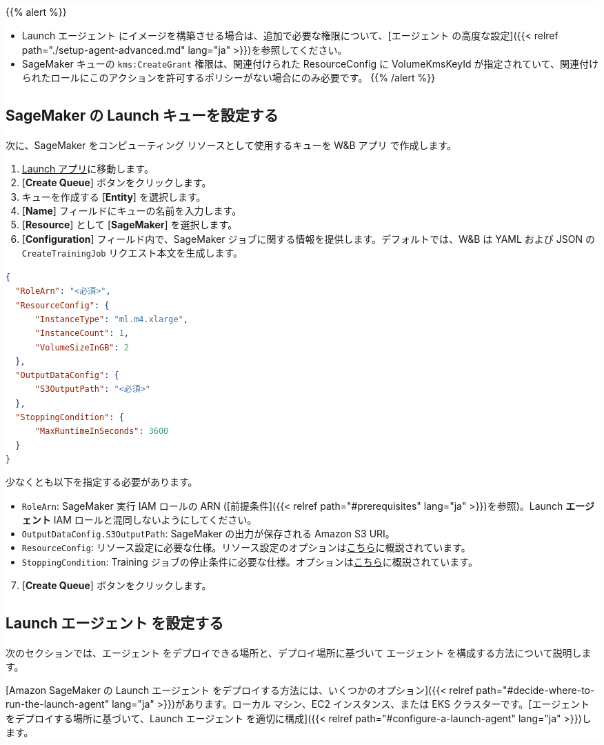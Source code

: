 {{% alert %}}
* Launch エージェント にイメージを構築させる場合は、追加で必要な権限について、[エージェント の高度な設定]({{< relref path="./setup-agent-advanced.md" lang="ja" >}})を参照してください。
* SageMaker キューの `kms:CreateGrant` 権限は、関連付けられた ResourceConfig に VolumeKmsKeyId が指定されていて、関連付けられたロールにこのアクションを許可するポリシーがない場合にのみ必要です。
{{% /alert %}}

## SageMaker の Launch キューを設定する

次に、SageMaker をコンピューティング リソースとして使用するキューを W&B アプリ で作成します。

1. [Launch アプリ](https://wandb.ai/launch)に移動します。
3. [**Create Queue**] ボタンをクリックします。
4. キューを作成する [**Entity**] を選択します。
5. [**Name**] フィールドにキューの名前を入力します。
6. [**Resource**] として [**SageMaker**] を選択します。
7. [**Configuration**] フィールド内で、SageMaker ジョブに関する情報を提供します。デフォルトでは、W&B は YAML および JSON の `CreateTrainingJob` リクエスト本文を生成します。
```json
{
  "RoleArn": "<必須>", 
  "ResourceConfig": {
      "InstanceType": "ml.m4.xlarge",
      "InstanceCount": 1,
      "VolumeSizeInGB": 2
  },
  "OutputDataConfig": {
      "S3OutputPath": "<必須>"
  },
  "StoppingCondition": {
      "MaxRuntimeInSeconds": 3600
  }
}
```
少なくとも以下を指定する必要があります。

- `RoleArn`: SageMaker 実行 IAM ロールの ARN ([前提条件]({{< relref path="#prerequisites" lang="ja" >}})を参照)。Launch **エージェント** IAM ロールと混同しないようにしてください。
- `OutputDataConfig.S3OutputPath`: SageMaker の出力が保存される Amazon S3 URI。
- `ResourceConfig`: リソース設定に必要な仕様。リソース設定のオプションは[こちら](https://docs.aws.amazon.com/sagemaker/latest/APIReference/API_ResourceConfig.html)に概説されています。
- `StoppingCondition`: Training ジョブの停止条件に必要な仕様。オプションは[こちら](https://docs.aws.amazon.com/sagemaker/latest/APIReference/API_StoppingCondition.html)に概説されています。
7. [**Create Queue**] ボタンをクリックします。

## Launch エージェント を設定する

次のセクションでは、エージェント をデプロイできる場所と、デプロイ場所に基づいて エージェント を構成する方法について説明します。

[Amazon SageMaker の Launch エージェント をデプロイする方法には、いくつかのオプション]({{< relref path="#decide-where-to-run-the-launch-agent" lang="ja" >}})があります。ローカル マシン、EC2 インスタンス、または EKS クラスターです。[エージェント をデプロイする場所に基づいて、Launch エージェント を適切に構成]({{< relref path="#configure-a-launch-agent" lang="ja" >}})します。
